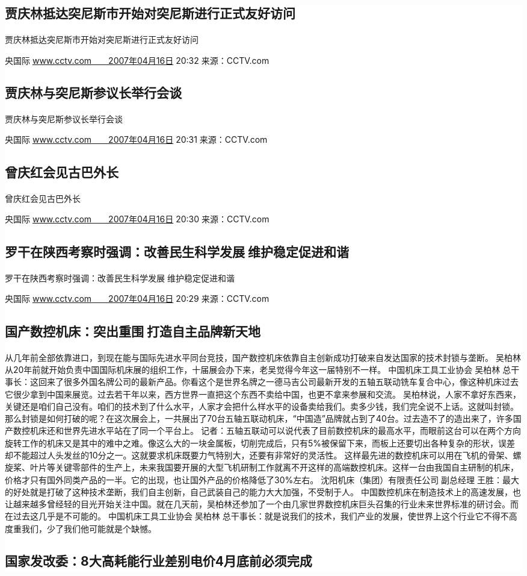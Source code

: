 
## 贾庆林抵达突尼斯市开始对突尼斯进行正式友好访问


贾庆林抵达突尼斯市开始对突尼斯进行正式友好访问  


央国际 www.cctv.com　　2007年04月16日 20:32 来源：CCTV.com


## 贾庆林与突尼斯参议长举行会谈


贾庆林与突尼斯参议长举行会谈  


央国际 www.cctv.com　　2007年04月16日 20:31 来源：CCTV.com


## 曾庆红会见古巴外长


曾庆红会见古巴外长 


央国际 www.cctv.com　　2007年04月16日 20:30 来源：CCTV.com


## 罗干在陕西考察时强调：改善民生科学发展 维护稳定促进和谐


罗干在陕西考察时强调：改善民生科学发展 维护稳定促进和谐 


央国际 www.cctv.com　　2007年04月16日 20:29 来源：CCTV.com


## 国产数控机床：突出重围 打造自主品牌新天地


从几年前全部依靠进口，到现在能与国际先进水平同台竞技，国产数控机床依靠自主创新成功打破来自发达国家的技术封锁与垄断。
吴柏林从20年前就开始负责中国国际机床展的组织工作，十届展会办下来，老吴觉得今年这一届特别不一样。
中国机床工具工业协会 吴柏林 总干事长：这回来了很多外国名牌公司的最新产品。你看这个是世界名牌之一德马吉公司最新开发的五轴五联动铣车复合中心，像这种机床过去它很少拿到中国来展览。过去若干年以来，西方世界一直把这个东西不卖给中国，也更不拿来参展和交流。
吴柏林说，人家不拿好东西来，关键还是咱们自己没有。咱们的技术到了什么水平，人家才会把什么样水平的设备卖给我们。卖多少钱，我们完全说不上话。这就叫封锁。
那么封锁是如何打破的呢？在这次展会上，一共展出了70台五轴五联动机床，“中国造”品牌就占到了40台。过去造不了的造出来了，许多国产数控机床还和世界先进水平站在了同一个平台上。
记者：五轴五联动可以说代表了目前数控机床的最高水平，而眼前这台可以在两个方向旋转工作的机床又是其中的难中之难。像这么大的一块金属板，切削完成后，只有5%被保留下来，而板上还要切出各种复杂的形状，误差却不能超过人头发丝的10分之一。这就要求机床既要力气特别大，还要有非常好的灵活性。
这样最先进的数控机床可以用在飞机的骨架、螺旋桨、叶片等关键零部件的生产上，未来我国要开展的大型飞机研制工作就离不开这样的高端数控机床。这样一台由我国自主研制的机床，价格才只有国外同类产品的一半。它的出现，也让国外产品的价格降低了30%左右。
沈阳机床（集团）有限责任公司 副总经理 王胜：最大的好处就是打破了这种技术垄断，我们自主创新，自己武装自己的能力大大加强，不受制于人。
中国数控机床在制造技术上的高速发展，也让越来越多曾经轻的目光开始关注中国。就在几天前，吴柏林还参加了一个由几家世界数控机床巨头召集的行业未来世界标准的研讨会。而在过去这几乎是不可能的。
中国机床工具工业协会 吴柏林 总干事长：就是说我们的技术，我们产业的发展，使世界上这个行业它不得不高度重我们，少了我们他可能就是个缺憾。


## 国家发改委：8大高耗能行业差别电价4月底前必须完成

